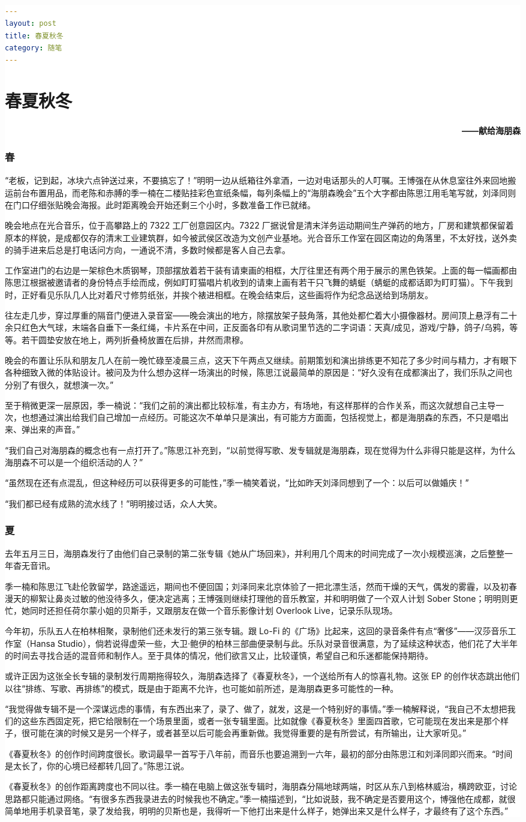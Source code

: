 ```yaml
---
layout: post
title: 春夏秋冬
category: 随笔
---
```


# 春夏秋冬

<p align="right"><b>——献给海朋森</b></p>

### 春
“老板，记到起，冰块六点钟送过来，不要搞忘了！”明明一边从纸箱往外拿酒，一边对电话那头的人叮嘱。王博强在从休息室往外来回地搬运前台布置用品，而老陈和赤膊的季一楠在二楼贴挂彩色宣纸条幅，每列条幅上的“海朋森晚会”五个大字都由陈思江用毛笔写就，刘泽同则在门口仔细张贴晚会海报。此时距离晚会开始还剩三个小时，多数准备工作已就绪。

晚会地点在光合音乐，位于高攀路上的 7322 工厂创意园区内。7322 厂据说曾是清末洋务运动期间生产弹药的地方，厂房和建筑都保留着原本的样貌，是成都仅存的清末工业建筑群，如今被武侯区改造为文创产业基地。光合音乐工作室在园区南边的角落里，不太好找，送外卖的骑手进来后总是打电话问方向，一通说不清，多数时候都是客人自己去拿。

工作室进门的右边是一架棕色木质钢琴，顶部摆放着若干装有请柬画的相框，大厅往里还有两个用于展示的黑色铁架。上面的每一幅画都由陈思江根据被邀请者的身份特点手绘而成，例如盯盯猫唱片机收到的请柬上画有若干只飞舞的蜻蜓（蜻蜓的成都话即为盯盯猫）。下午我到时，正好看见乐队几人比对着尺寸修剪纸张，并挨个裱进相框。在晚会结束后，这些画将作为纪念品送给到场朋友。

往左走几步，穿过厚重的隔音门便进入录音室——晚会演出的地方，除摆放架子鼓角落，其他处都伫着大小摄像器材。房间顶上悬浮有二十余只红色大气球，末端各自垂下一条红绳，卡片系在中间，正反面各印有从歌词里节选的二字词语：天真/成见，游戏/宁静，鸽子/乌鸦，等等。若干圆垫安放在地上，两列折叠椅放置在后排，井然而肃穆。

晚会的布置让乐队和朋友几人在前一晚忙碌至凌晨三点，这天下午两点又继续。前期策划和演出排练更不知花了多少时间与精力，才有眼下各种细致入微的体贴设计。被问及为什么想办这样一场演出的时候，陈思江说最简单的原因是：“好久没有在成都演出了，我们乐队之间也分别了有很久，就想演一次。”

至于稍微更深一层原因，季一楠说：“我们之前的演出都比较标准，有主办方，有场地，有这样那样的合作关系，而这次就想自己主导一次，也想通过演出给我们自己增加一点经历。可能这次不单单只是演出，有可能方方面面，包括视觉上，都是海朋森的东西，不只是唱出来、弹出来的声音。”

“我们自己对海朋森的概念也有一点打开了。”陈思江补充到，“以前觉得写歌、发专辑就是海朋森，现在觉得为什么非得只能是这样，为什么海朋森不可以是一个组织活动的人？”

“虽然现在还有点混乱，但这种经历可以获得更多的可能性，”季一楠笑着说，“比如昨天刘泽同想到了一个：以后可以做婚庆！”

“我们都已经有成熟的流水线了！”明明接过话，众人大笑。

### 夏

去年五月三日，海朋森发行了由他们自己录制的第二张专辑《她从广场回来》，并利用几个周末的时间完成了一次小规模巡演，之后整整一年杳无音讯。

季一楠和陈思江飞赴伦敦留学，路途遥远，期间也不便回国；刘泽同来北京体验了一把北漂生活，然而干燥的天气，偶发的雾霾，以及初春漫天的柳絮让鼻炎过敏的他没待多久，便决定逃离；王博强则继续打理他的音乐教室，并和明明做了一个双人计划 Sober Stone；明明则更忙，她同时还担任荷尔蒙小姐的贝斯手，又跟朋友在做一个音乐影像计划 Overlook Live，记录乐队现场。

今年初，乐队五人在柏林相聚，录制他们还未发行的第三张专辑。跟 Lo-Fi 的《广场》比起来，这回的录音条件有点“奢侈”——汉莎音乐工作室（Hansa Studio），倘若说得虚荣一些，大卫·鲍伊的柏林三部曲便录制与此。乐队对录音很满意，为了延续这种状态，他们花了大半年的时间去寻找合适的混音师和制作人。至于具体的情况，他们欲言又止，比较谨慎，希望自己和乐迷都能保持期待。

或许正因为这张全长专辑的录制发行周期拖得较久，海朋森选择了《春夏秋冬》，一个送给所有人的惊喜礼物。这张 EP 的创作状态跳出他们以往“排练、写歌、再排练”的模式，既是由于距离不允许，也可能如前所述，是海朋森更多可能性的一种。

“我觉得做专辑不是一个深谋远虑的事情，有东西出来了，录了、做了，就发，这是一个特别好的事情。”季一楠解释说，“我自己不太想把我们的这些东西固定死，把它给限制在一个场景里面，或者一张专辑里面。比如就像《春夏秋冬》里面四首歌，它可能现在发出来是那个样子，很可能在演的时候又是另一个样子，或者甚至以后可能会再重新做。我觉得重要的是有所尝试，有所输出，让大家听见。”

《春夏秋冬》的创作时间跨度很长。歌词最早一首写于八年前，而音乐也要追溯到一六年，最初的部分由陈思江和刘泽同即兴而来。“时间是太长了，你的心境已经都转几回了。”陈思江说。

《春夏秋冬》的创作距离跨度也不同以往。季一楠在电脑上做这张专辑时，海朋森分隔地球两端，时区从东八到格林威治，横跨欧亚，讨论思路都只能通过网络。“有很多东西我录进去的时候我也不确定。”季一楠描述到，“比如说鼓，我不确定是否要用这个，博强他在成都，就很简单地用手机录音笔，录了发给我，明明的贝斯也是，我得听一下他打出来是什么样子，她弹出来又是什么样子，才最终有了这个东西。”
